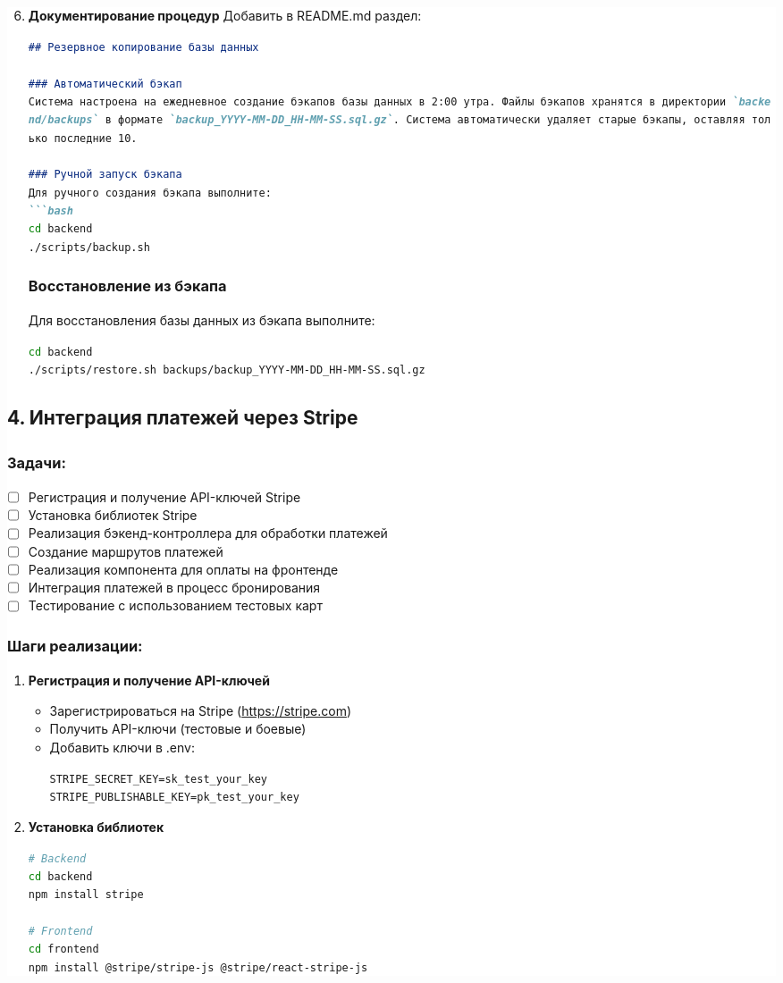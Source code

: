 6. **Документирование процедур**
   Добавить в README.md раздел:
   ```markdown
   ## Резервное копирование базы данных

   ### Автоматический бэкап
   Система настроена на ежедневное создание бэкапов базы данных в 2:00 утра. Файлы бэкапов хранятся в директории `backend/backups` в формате `backup_YYYY-MM-DD_HH-MM-SS.sql.gz`. Система автоматически удаляет старые бэкапы, оставляя только последние 10.

   ### Ручной запуск бэкапа
   Для ручного создания бэкапа выполните:
   ```bash
   cd backend
   ./scripts/backup.sh
   ```

   ### Восстановление из бэкапа
   Для восстановления базы данных из бэкапа выполните:
   ```bash
   cd backend
   ./scripts/restore.sh backups/backup_YYYY-MM-DD_HH-MM-SS.sql.gz
   ```
   ```

## 4. Интеграция платежей через Stripe

### Задачи:
- [ ] Регистрация и получение API-ключей Stripe
- [ ] Установка библиотек Stripe
- [ ] Реализация бэкенд-контроллера для обработки платежей
- [ ] Создание маршрутов платежей
- [ ] Реализация компонента для оплаты на фронтенде
- [ ] Интеграция платежей в процесс бронирования
- [ ] Тестирование с использованием тестовых карт

### Шаги реализации:

1. **Регистрация и получение API-ключей**
   - Зарегистрироваться на Stripe (https://stripe.com)
   - Получить API-ключи (тестовые и боевые)
   - Добавить ключи в .env:
     ```
     STRIPE_SECRET_KEY=sk_test_your_key
     STRIPE_PUBLISHABLE_KEY=pk_test_your_key
     ```

2. **Установка библиотек**
   ```bash
   # Backend
   cd backend
   npm install stripe

   # Frontend
   cd frontend
   npm install @stripe/stripe-js @stripe/react-stripe-js
   ```
